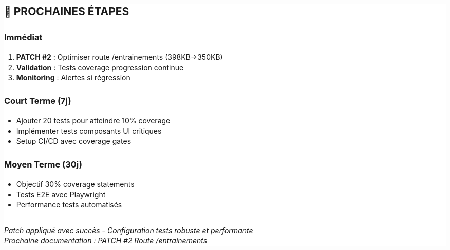 
## 🚀 **PROCHAINES ÉTAPES**

### Immédiat

1. **PATCH #2** : Optimiser route /entrainements (398KB→350KB)
2. **Validation** : Tests coverage progression continue
3. **Monitoring** : Alertes si régression

### Court Terme (7j)

- Ajouter 20 tests pour atteindre 10% coverage
- Implémenter tests composants UI critiques
- Setup CI/CD avec coverage gates

### Moyen Terme (30j)

- Objectif 30% coverage statements
- Tests E2E avec Playwright
- Performance tests automatisés

---

_Patch appliqué avec succès - Configuration tests robuste et performante_  
_Prochaine documentation : PATCH #2 Route /entrainements_
